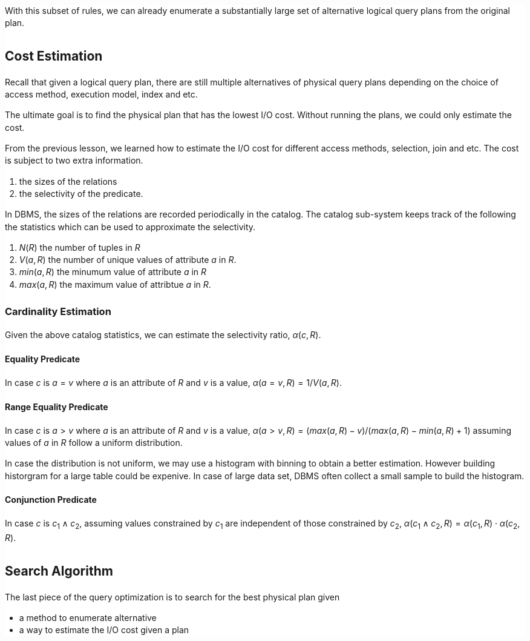 With this subset of rules, we can already enumerate a substantially large set of alternative logical query plans from the original plan.




## Cost Estimation

Recall that given a logical query plan, there are still multiple alternatives of physical query plans depending on the choice of access method, execution model, index and etc.

The ultimate goal is to find the physical plan that has the lowest I/O cost. Without running the plans, we could only estimate the cost.


From the previous lesson, we learned how to estimate the I/O cost for different access methods, selection, join and etc. The cost is subject to two extra information.

1. the sizes of the relations
2. the selectivity of the predicate.

In DBMS, the sizes of the relations are recorded periodically in the catalog. The catalog sub-system keeps track of the following the statistics which can be used to approximate the selectivity.
1. $N(R)$ the number of tuples in $R$
2. $V(a,R)$ the number of unique values of attribute $a$ in $R$.
3. $min(a,R)$ the minumum value of attribute $a$ in $R$
4. $max(a,R)$ the maximum value of attribtue $a$ in $R$.

### Cardinality Estimation

Given the above catalog statistics, we can estimate the selectivity ratio, $\alpha(c, R)$.

#### Equality Predicate

In case $c$ is $a = v$ where $a$ is an attribute of $R$ and $v$ is a value, $\alpha(a = v, R) = 1 / V(a,R)$.

#### Range Equality Predicate

In case $c$ is $a > v$ where $a$ is an attribute of $R$ and $v$ is a value, $\alpha(a > v, R) = (max(a,R) - v) / (max(a,R) - min(a,R) + 1)$ assuming values of $a$ in $R$ follow a uniform distribution.

In case the distribution is not uniform, we may use a histogram with binning to obtain a better estimation. However building historgram for a large table could be expenive. In case of large data set, DBMS often collect a small sample to build the histogram.

#### Conjunction Predicate

In case $c$ is $c_1 \wedge c_2$, assuming values constrained by $c_1$ are independent of those constrained by $c_2$, $\alpha(c_1 \wedge c_2, R) = \alpha(c_1, R) \cdot \alpha(c_2, R)$. 

## Search Algorithm

The last piece of the query optimization is to search for the best physical plan given 
* a method to enumerate alternative
* a way to estimate the I/O cost given a plan
